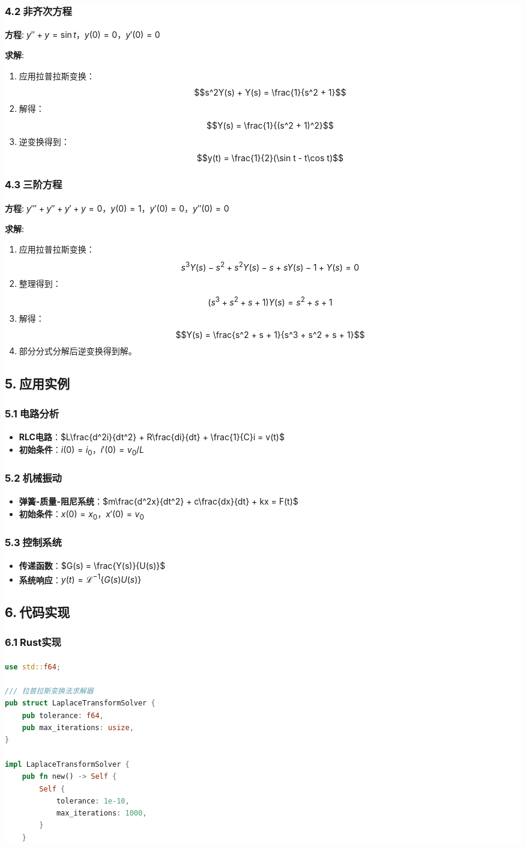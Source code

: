 ### 4.2 非齐次方程

**方程**: $y'' + y = \sin t$，$y(0) = 0$，$y'(0) = 0$

**求解**:

1. 应用拉普拉斯变换：
   $$s^2Y(s) + Y(s) = \frac{1}{s^2 + 1}$$
2. 解得：
   $$Y(s) = \frac{1}{(s^2 + 1)^2}$$
3. 逆变换得到：
   $$y(t) = \frac{1}{2}(\sin t - t\cos t)$$

### 4.3 三阶方程

**方程**: $y''' + y'' + y' + y = 0$，$y(0) = 1$，$y'(0) = 0$，$y''(0) = 0$

**求解**:

1. 应用拉普拉斯变换：
   $$s^3Y(s) - s^2 + s^2Y(s) - s + sY(s) - 1 + Y(s) = 0$$
2. 整理得到：
   $$(s^3 + s^2 + s + 1)Y(s) = s^2 + s + 1$$
3. 解得：
   $$Y(s) = \frac{s^2 + s + 1}{s^3 + s^2 + s + 1}$$
4. 部分分式分解后逆变换得到解。

## 5. 应用实例

### 5.1 电路分析

- **RLC电路**：$L\frac{d^2i}{dt^2} + R\frac{di}{dt} + \frac{1}{C}i = v(t)$
- **初始条件**：$i(0) = i_0$，$i'(0) = v_0/L$

### 5.2 机械振动

- **弹簧-质量-阻尼系统**：$m\frac{d^2x}{dt^2} + c\frac{dx}{dt} + kx = F(t)$
- **初始条件**：$x(0) = x_0$，$x'(0) = v_0$

### 5.3 控制系统

- **传递函数**：$G(s) = \frac{Y(s)}{U(s)}$
- **系统响应**：$y(t) = \mathcal{L}^{-1}\{G(s)U(s)\}$

## 6. 代码实现

### 6.1 Rust实现

```rust
use std::f64;

/// 拉普拉斯变换法求解器
pub struct LaplaceTransformSolver {
    pub tolerance: f64,
    pub max_iterations: usize,
}

impl LaplaceTransformSolver {
    pub fn new() -> Self {
        Self {
            tolerance: 1e-10,
            max_iterations: 1000,
        }
    }

```